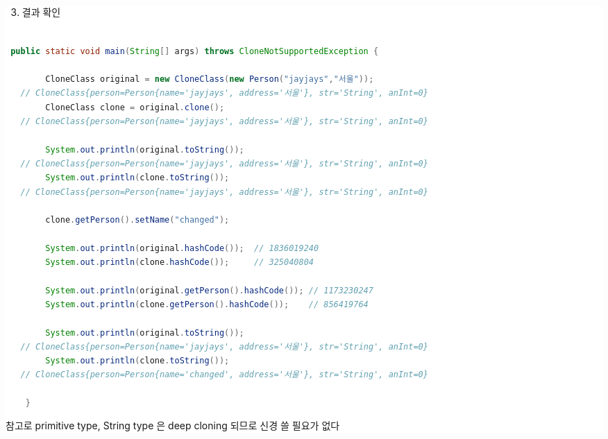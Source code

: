 3) 결과 확인

```java

 public static void main(String[] args) throws CloneNotSupportedException {

        CloneClass original = new CloneClass(new Person("jayjays","서울")); 
   // CloneClass{person=Person{name='jayjays', address='서울'}, str='String', anInt=0}
        CloneClass clone = original.clone(); 							   
   // CloneClass{person=Person{name='jayjays', address='서울'}, str='String', anInt=0}

        System.out.println(original.toString()); 
   // CloneClass{person=Person{name='jayjays', address='서울'}, str='String', anInt=0}
        System.out.println(clone.toString()); 	 
   // CloneClass{person=Person{name='jayjays', address='서울'}, str='String', anInt=0}

        clone.getPerson().setName("changed");

        System.out.println(original.hashCode());  // 1836019240
        System.out.println(clone.hashCode()); 	  // 325040804

        System.out.println(original.getPerson().hashCode()); // 1173230247
        System.out.println(clone.getPerson().hashCode());	 // 856419764

        System.out.println(original.toString());  
   // CloneClass{person=Person{name='jayjays', address='서울'}, str='String', anInt=0}
        System.out.println(clone.toString());	  
   // CloneClass{person=Person{name='changed', address='서울'}, str='String', anInt=0}

    }

```

 

참고로 primitive type, String type 은 deep cloning 되므로 신경 쓸 필요가 없다


